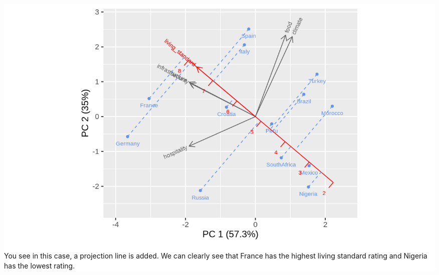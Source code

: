 <img src="multidimensional_continuous_files/figure-html/unnamed-chunk-12-1.png" width="672" style="display: block; margin: auto;" />

You see in this case, a projection line is added. We can clearly see that France has the highest living standard rating and Nigeria has the lowest rating.
